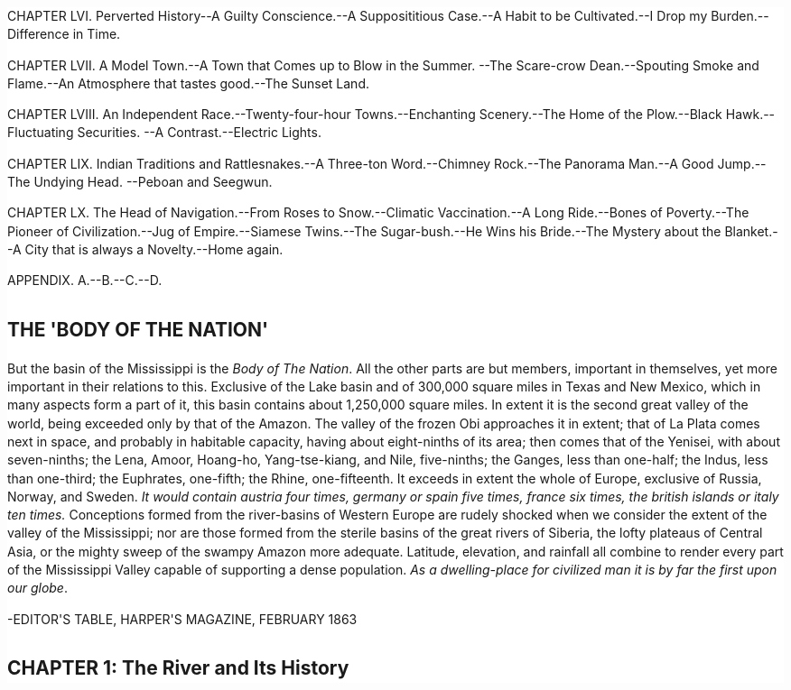 CHAPTER LVI. Perverted History--A Guilty Conscience.--A Supposititious
Case.--A Habit to be Cultivated.--I Drop my Burden.--Difference in
Time.

CHAPTER LVII. A Model Town.--A Town that Comes up to Blow in the Summer.
--The Scare-crow Dean.--Spouting Smoke and Flame.--An Atmosphere that
tastes good.--The Sunset Land.

CHAPTER LVIII. An Independent Race.--Twenty-four-hour Towns.--Enchanting
Scenery.--The Home of the Plow.--Black Hawk.--Fluctuating Securities.
--A Contrast.--Electric Lights.

CHAPTER LIX. Indian Traditions and Rattlesnakes.--A Three-ton
Word.--Chimney Rock.--The Panorama Man.--A Good Jump.--The Undying Head.
--Peboan and Seegwun.

CHAPTER LX. The Head of Navigation.--From Roses to Snow.--Climatic
Vaccination.--A Long Ride.--Bones of Poverty.--The Pioneer of
Civilization.--Jug of Empire.--Siamese Twins.--The Sugar-bush.--He Wins
his Bride.--The Mystery about the Blanket.--A City that is always a
Novelty.--Home again.

APPENDIX. A.--B.--C.--D.


THE 'BODY OF THE NATION'
------------------------

But the basin of the Mississippi is the _Body of The Nation_. All the
other parts are but members, important in themselves, yet more important
in their relations to this. Exclusive of the Lake basin and of 300,000
square miles in Texas and New Mexico, which in many aspects form a part
of it, this basin contains about 1,250,000 square miles. In extent it is
the second great valley of the world, being exceeded only by that of the
Amazon. The valley of the frozen Obi approaches it in extent; that of
La Plata comes next in space, and probably in habitable capacity, having
about eight-ninths of its area; then comes that of the Yenisei, with
about seven-ninths; the Lena, Amoor, Hoang-ho, Yang-tse-kiang, and
Nile, five-ninths; the Ganges, less than one-half; the Indus, less
than one-third; the Euphrates, one-fifth; the Rhine, one-fifteenth. It
exceeds in extent the whole of Europe, exclusive of Russia, Norway,
and Sweden. _It would contain austria four times, germany or spain
five times, france six times, the british islands or italy ten times._
Conceptions formed from the river-basins of Western Europe are rudely
shocked when we consider the extent of the valley of the Mississippi;
nor are those formed from the sterile basins of the great rivers of
Siberia, the lofty plateaus of Central Asia, or the mighty sweep of
the swampy Amazon more adequate. Latitude, elevation, and rainfall
all combine to render every part of the Mississippi Valley capable of
supporting a dense population. _As a dwelling-place for civilized man it
is by far the first upon our globe_.

-EDITOR'S TABLE, HARPER'S MAGAZINE, FEBRUARY 1863


CHAPTER 1: The River and Its History
------------------------------------
